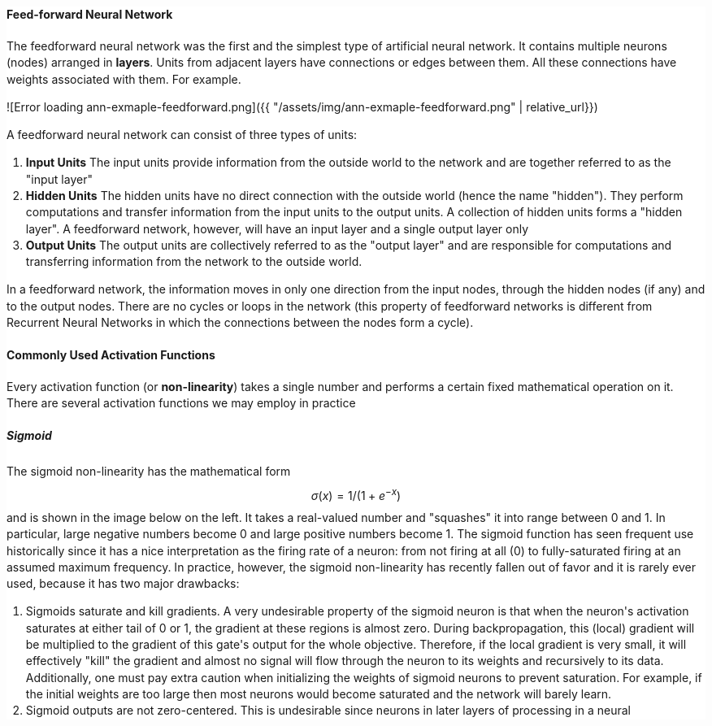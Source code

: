 #### Feed-forward Neural Network

The feedforward neural network was the first and the simplest type of artificial neural network. It contains multiple
neurons (nodes) arranged in **layers**. Units from adjacent layers have connections or edges between them. All these
connections have weights associated with them. For example.

![Error loading ann-exmaple-feedforward.png]({{ "/assets/img/ann-exmaple-feedforward.png" | relative_url}})

A feedforward neural network can consist of three types of units:

1. **Input Units** The input units provide information from the outside world to the network and are together referred
   to as the "input layer"
2. **Hidden Units** The hidden units have no direct connection with the outside world (hence the name "hidden"). They
   perform computations and transfer information from the input units to the output units. A collection of hidden units
   forms a "hidden layer". A feedforward network, however, will have an input layer and a single output layer only
3. **Output Units** The output units are collectively referred to as the "output layer" and are responsible for
   computations and transferring information from the network to the outside world.

In a feedforward network, the information moves in only one direction from the input nodes, through the hidden nodes (if
any) and to the output nodes. There are no cycles or loops in the network (this property of feedforward networks is
different from Recurrent Neural Networks in which the connections between the nodes form a cycle).

#### Commonly Used Activation Functions

Every activation function (or **non-linearity**) takes a single number and performs a certain fixed mathematical operation
on it. There are several activation functions we may employ in practice

##### Sigmoid

The sigmoid non-linearity has the mathematical form $$σ(x)=1/(1+e^{-x})$$ and is shown in the image below on the left.
It takes a real-valued number and "squashes" it into range between 0 and 1. In particular, large negative numbers become
0 and large positive numbers become 1. The sigmoid function has seen frequent use historically since it has a nice
interpretation as the firing rate of a neuron: from not firing at all (0) to fully-saturated firing at an assumed
maximum frequency. In practice, however, the sigmoid non-linearity has recently fallen out of favor and it is rarely
ever used, because it has two major drawbacks:

1. Sigmoids saturate and kill gradients. A very undesirable property of the sigmoid neuron is that when the neuron's
   activation saturates at either tail of 0 or 1, the gradient at these regions is almost zero. During backpropagation,
   this (local) gradient will be multiplied to the gradient of this gate's output for the whole objective. Therefore, if
   the local gradient is very small, it will effectively "kill" the gradient and almost no signal will flow through the
   neuron to its weights and recursively to its data. Additionally, one must pay extra caution when initializing the
   weights of sigmoid neurons to prevent saturation. For example, if the initial weights are too large then most neurons
   would become saturated and the network will barely learn.
2. Sigmoid outputs are not zero-centered. This is undesirable since neurons in later layers of processing in a neural